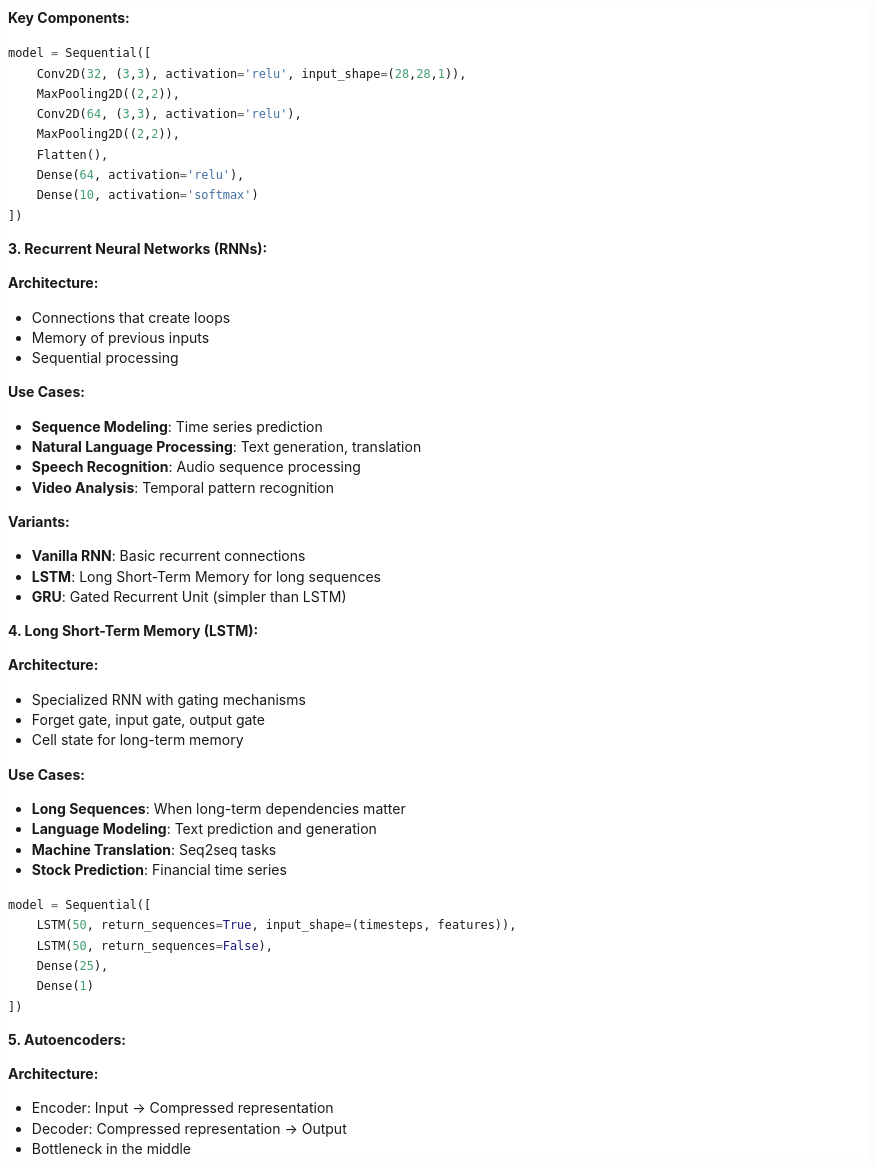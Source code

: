 **Key Components:**
```python
model = Sequential([
    Conv2D(32, (3,3), activation='relu', input_shape=(28,28,1)),
    MaxPooling2D((2,2)),
    Conv2D(64, (3,3), activation='relu'),
    MaxPooling2D((2,2)),
    Flatten(),
    Dense(64, activation='relu'),
    Dense(10, activation='softmax')
])
```

**3. Recurrent Neural Networks (RNNs):**

**Architecture:**
- Connections that create loops
- Memory of previous inputs
- Sequential processing

**Use Cases:**
- **Sequence Modeling**: Time series prediction
- **Natural Language Processing**: Text generation, translation
- **Speech Recognition**: Audio sequence processing
- **Video Analysis**: Temporal pattern recognition

**Variants:**
- **Vanilla RNN**: Basic recurrent connections
- **LSTM**: Long Short-Term Memory for long sequences
- **GRU**: Gated Recurrent Unit (simpler than LSTM)

**4. Long Short-Term Memory (LSTM):**

**Architecture:**
- Specialized RNN with gating mechanisms
- Forget gate, input gate, output gate
- Cell state for long-term memory

**Use Cases:**
- **Long Sequences**: When long-term dependencies matter
- **Language Modeling**: Text prediction and generation
- **Machine Translation**: Seq2seq tasks
- **Stock Prediction**: Financial time series

```python
model = Sequential([
    LSTM(50, return_sequences=True, input_shape=(timesteps, features)),
    LSTM(50, return_sequences=False),
    Dense(25),
    Dense(1)
])
```

**5. Autoencoders:**

**Architecture:**
- Encoder: Input → Compressed representation
- Decoder: Compressed representation → Output
- Bottleneck in the middle
